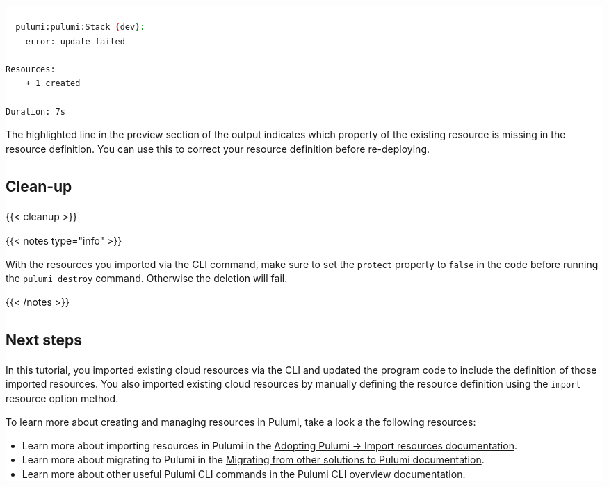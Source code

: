 ```bash {hl_lines=[5]}

  pulumi:pulumi:Stack (dev):
    error: update failed

Resources:
    + 1 created

Duration: 7s
```

The highlighted line in the preview section of the output indicates which property of the existing resource is missing in the resource definition. You can use this to correct your resource definition before re-deploying.

## Clean-up

{{< cleanup >}}

{{< notes type="info" >}}

With the resources you imported via the CLI command, make sure to set the `protect` property to `false` in the code before running the `pulumi destroy` command. Otherwise the deletion will fail.

{{< /notes >}}

## Next steps

In this tutorial, you imported existing cloud resources via the CLI and updated the program code to include the definition of those imported resources. You also imported existing cloud resources by manually defining the resource definition using the `import` resource option method.

To learn more about creating and managing resources in Pulumi, take a look a the following resources:

- Learn more about importing resources in Pulumi in the [Adopting Pulumi -> Import resources documentation](/docs/iac/adopting-pulumi/import/).
- Learn more about migrating to Pulumi in the [Migrating from other solutions to Pulumi documentation](/docs/iac/adopting-pulumi/migrating-to-pulumi/).
- Learn more about other useful Pulumi CLI commands in the [Pulumi CLI overview documentation](/docs/iac/cli/).
